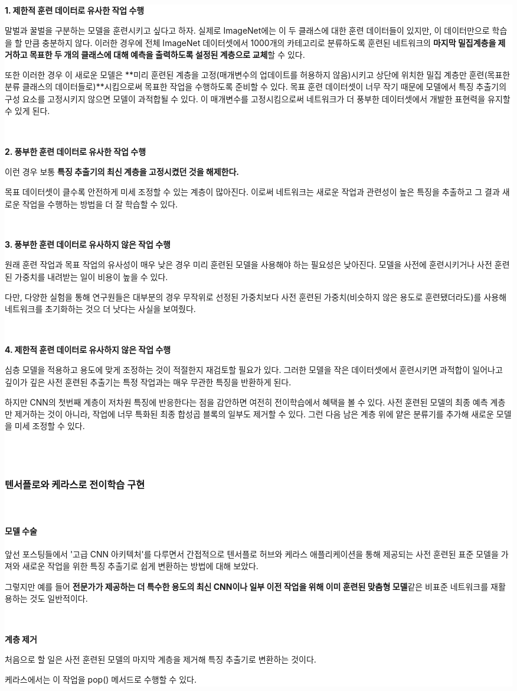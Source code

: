 **1. 제한적 훈련 데이터로 유사한 작업 수행**

말벌과 꿀벌을 구분하는 모델을 훈련시키고 싶다고 하자. 실제로 ImageNet에는 이 두 클래스에 대한 훈련 데이터들이 있지만, 이 데이터만으로 학습을 할 만큼 충분하지 않다. 이러한 경우에 전체 ImageNet 데이터셋에서 1000개의 카테고리로 분류하도록 훈련된 네트워크의 **마지막 밀집계층을 제거하고 목표한 두 개의 클래스에 대해 예측을 출력하도록 설정된 계층으로 교체**할 수 있다. 

또한 이러한 경우 이 새로운 모델은 **미리 훈련된 계층을 고정(매개변수의 업데이트를 허용하지 않음)시키고 상단에 위치한 밀집 계층만 훈련(목표한 분류 클래스의 데이터들로)**시킴으로써 목표한 작업을 수행하도록 준비할 수 있다. 목표 훈련 데이터셋이 너무 작기 때문에 모델에서 특징 추출기의 구성 요소를 고정시키지 않으면 모델이 과적합될 수 있다. 이 매개변수를 고정시킴으로써 네트워크가 더 풍부한 데이터셋에서 개발한 표현력을 유지할 수 있게 된다. 

<br>

**2. 풍부한 훈련 데이터로 유사한 작업 수행**

이런 경우 보통 **특징 추출기의 최신 계층을 고정시켰던 것을 해제한다.**

목표 데이터셋이 클수록 안전하게 미세 조정할 수 있는 계층이 많아진다. 이로써 네트워크는 새로운 작업과 관련성이 높은 특징을 추출하고 그 결과 새로운 작업을 수행하는 방법을 더 잘 학습할 수 있다. 

<br>

**3. 풍부한 훈련 데이터로 유사하지 않은 작업 수행**

원래 훈련 작업과 목표 작업의 유사성이 매우 낮은 경우 미리 훈련된 모델을 사용해야 하는 필요성은 낮아진다. 모델을 사전에 훈련시키거나 사전 훈련된 가중치를 내려받는 일이 비용이 높을 수 있다. 

다만, 다양한 실험을 통해 연구원들은 대부분의 경우 무작위로 선정된 가중치보다 사전 훈련된 가중치(비슷하지 않은 용도로 훈련됐더라도)를 사용해 네트워크를 초기화하는 것으 더 낫다는 사실을 보여줬다. 

<br>

**4. 제한적 훈련 데이터로 유사하지 않은 작업 수행**

심층 모델을 적용하고 용도에 맞게 조정하는 것이 적절한지 재검토할 필요가 있다. 그러한 모델을 작은 데이터셋에서 훈련시키면 과적합이 일어나고 깊이가 깊은 사전 훈련된 추출기는 특정 작업과는 매우 무관한 특징을 반환하게 된다. 

하지만 CNN의 첫번째 계층이 저차원 특징에 반응한다는 점을 감안하면 여전히 전이학습에서 혜택을 볼 수 있다. 사전 훈련된 모델의 최종 예측 계층만 제거하는 것이 아니라, 작업에 너무 특화된 최종 합성곱 블록의 일부도 제거할 수 있다. 그런 다음 남은 계층 위에 얕은 분류기를 추가해 새로운 모델을 미세 조정할 수 있다. 

<br>

<br>

### 텐서플로와 케라스로 전이학습 구현

<br>

#### 모델 수술

앞선 포스팅들에서 '고급 CNN 아키텍처'를 다루면서 간접적으로 텐서플로 허브와 케라스 애플리케이션을 통해 제공되는 사전 훈련된 표준 모델을 가져와 새로운 작업을 위한 특징 추출기로 쉽게 변환하는 방법에 대해 보았다. 

그렇지만 예를 들어 **전문가가 제공하는 더 특수한 용도의 최신 CNN이나 일부 이전 작업을 위해 이미 훈련된 맞춤형 모델**같은 비표준 네트워크를 재활용하는 것도 일반적이다. 

<br>

**계층 제거**

처음으로 할 일은 사전 훈련된 모델의 마지막 계층을 제거해 특징 추출기로 변환하는 것이다. 

케라스에서는 이 작업을 pop() 메서드로 수행할 수 있다. 
